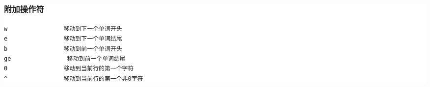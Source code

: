 ### 附加操作符

```
w                移动到下一个单词开头
e                移动到下一个单词结尾
b                移动到前一个单词开头
ge                移动到前一个单词结尾
0                移动到当前行的第一个字符
^                移动到当前行的第一个非0字符
```